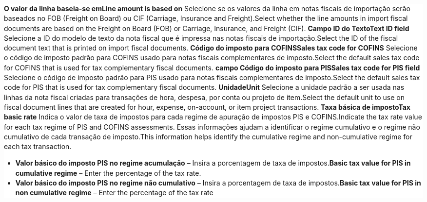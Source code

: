 </tr>
<tr class="odd">
<td><span data-ttu-id="a43b2-297"><strong>O valor da linha baseia-se em</strong></span><span class="sxs-lookup"><span data-stu-id="a43b2-297"><strong>Line amount is based on</strong></span></span></td>
<td><span data-ttu-id="a43b2-298">Selecione se os valores da linha em notas fiscais de importação serão baseados no FOB (Freight on Board) ou CIF (Carriage, Insurance and Freight).</span><span class="sxs-lookup"><span data-stu-id="a43b2-298">Select whether the line amounts in import fiscal documents are based on the Freight on Board (FOB) or Carriage, Insurance, and Freight (CIF).</span></span></td>
</tr>
<tr class="even">
<td><span data-ttu-id="a43b2-299"><strong>Campo ID do Texto</strong></span><span class="sxs-lookup"><span data-stu-id="a43b2-299"><strong>Text ID field</strong></span></span></td>
<td><span data-ttu-id="a43b2-300">Selecione a ID do modelo de texto da nota fiscal que é impressa nas notas fiscais de importação.</span><span class="sxs-lookup"><span data-stu-id="a43b2-300">Select the ID of the fiscal document text that is printed on import fiscal documents.</span></span></td>
</tr>
<tr class="odd">
<td><span data-ttu-id="a43b2-301"><strong>Código do imposto para COFINS</strong></span><span class="sxs-lookup"><span data-stu-id="a43b2-301"><strong>Sales tax code for COFINS</strong></span></span></td>
<td><span data-ttu-id="a43b2-302">Selecione o código de imposto padrão para COFINS usado para notas fiscais complementares de imposto.</span><span class="sxs-lookup"><span data-stu-id="a43b2-302">Select the default sales tax code for COFINS that is used for tax complementary fiscal documents.</span></span></td>
</tr>
<tr class="even">
<td><span data-ttu-id="a43b2-303"><strong>campo Código do imposto para PIS</strong></span><span class="sxs-lookup"><span data-stu-id="a43b2-303"><strong>Sales tax code for PIS field</strong></span></span></td>
<td><span data-ttu-id="a43b2-304">Selecione o código de imposto padrão para PIS usado para notas fiscais complementares de imposto.</span><span class="sxs-lookup"><span data-stu-id="a43b2-304">Select the default sales tax code for PIS that is used for tax complementary fiscal documents.</span></span></td>
</tr>
<tr class="odd">
<td><span data-ttu-id="a43b2-305"><strong>Unidade</strong></span><span class="sxs-lookup"><span data-stu-id="a43b2-305"><strong>Unit</strong></span></span></td>
<td><span data-ttu-id="a43b2-306">Selecione a unidade padrão a ser usada nas linhas da nota fiscal criadas para transações de hora, despesa, por conta ou projeto de item.</span><span class="sxs-lookup"><span data-stu-id="a43b2-306">Select the default unit to use on fiscal document lines that are created for hour, expense, on-account, or item project transactions.</span></span></td>
</tr>
<tr class="even">
<td><span data-ttu-id="a43b2-307"><strong>Taxa básica de imposto</strong></span><span class="sxs-lookup"><span data-stu-id="a43b2-307"><strong>Tax basic rate</strong></span></span></td>
<td><span data-ttu-id="a43b2-308">Indica o valor de taxa de impostos para cada regime de apuração de impostos PIS e COFINS.</span><span class="sxs-lookup"><span data-stu-id="a43b2-308">Indicate the tax rate value for each tax regime of PIS and COFINS assessments.</span></span> <span data-ttu-id="a43b2-309">Essas informações ajudam a identificar o regime cumulativo e o regime não cumulativo de cada transação de imposto.</span><span class="sxs-lookup"><span data-stu-id="a43b2-309">This information helps identify the cumulative regime and non-cumulative regime for each tax transaction.</span></span>
<ul>
<li><span data-ttu-id="a43b2-310"><strong>Valor básico do imposto PIS no regime acumulação</strong> – Insira a porcentagem de taxa de impostos.</span><span class="sxs-lookup"><span data-stu-id="a43b2-310"><strong>Basic tax value for PIS in cumulative regime</strong> – Enter the percentage of the tax rate.</span></span></li>
<li><span data-ttu-id="a43b2-311"><strong>Valor básico do imposto PIS no regime não cumulativo</strong> – Insira a porcentagem de taxa de impostos.</span><span class="sxs-lookup"><span data-stu-id="a43b2-311"><strong>Basic tax value for PIS in non cumulative regime</strong> – Enter the percentage of the tax rate</span></span></li>
